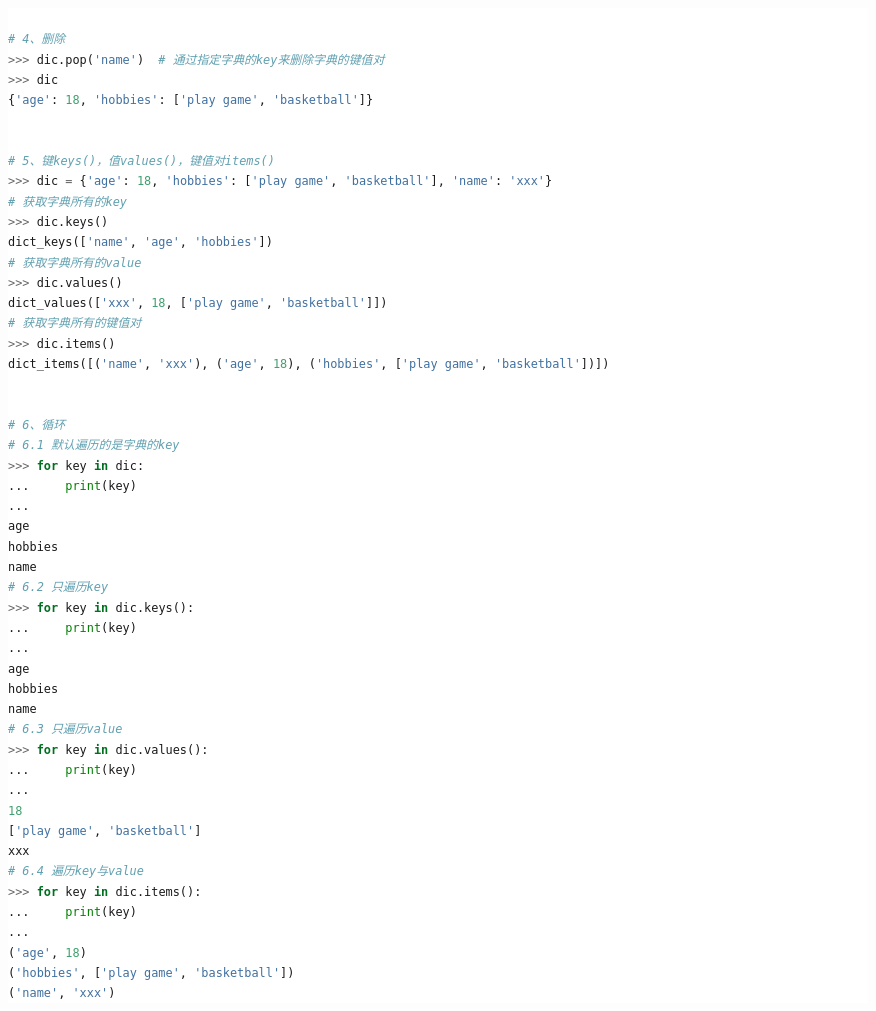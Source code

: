 ```python

# 4、删除
>>> dic.pop('name')  # 通过指定字典的key来删除字典的键值对
>>> dic
{'age': 18, 'hobbies': ['play game', 'basketball']}


# 5、键keys()，值values()，键值对items()
>>> dic = {'age': 18, 'hobbies': ['play game', 'basketball'], 'name': 'xxx'}
# 获取字典所有的key
>>> dic.keys()
dict_keys(['name', 'age', 'hobbies'])
# 获取字典所有的value
>>> dic.values()
dict_values(['xxx', 18, ['play game', 'basketball']])
# 获取字典所有的键值对
>>> dic.items()
dict_items([('name', 'xxx'), ('age', 18), ('hobbies', ['play game', 'basketball'])])


# 6、循环
# 6.1 默认遍历的是字典的key
>>> for key in dic:
...     print(key)
...
age
hobbies
name
# 6.2 只遍历key
>>> for key in dic.keys():
...     print(key)
...
age
hobbies
name
# 6.3 只遍历value
>>> for key in dic.values():
...     print(key)
...
18
['play game', 'basketball']
xxx
# 6.4 遍历key与value
>>> for key in dic.items():
...     print(key)
...
('age', 18)
('hobbies', ['play game', 'basketball'])
('name', 'xxx')
```
